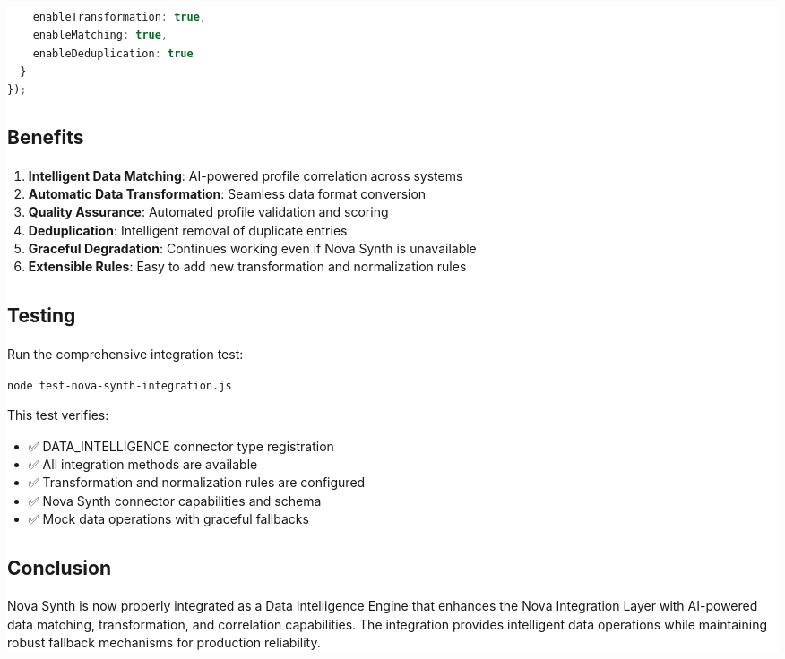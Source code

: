 ```javascript
    enableTransformation: true,
    enableMatching: true,
    enableDeduplication: true
  }
});
```

## Benefits

1. **Intelligent Data Matching**: AI-powered profile correlation across systems
2. **Automatic Data Transformation**: Seamless data format conversion
3. **Quality Assurance**: Automated profile validation and scoring
4. **Deduplication**: Intelligent removal of duplicate entries
5. **Graceful Degradation**: Continues working even if Nova Synth is unavailable
6. **Extensible Rules**: Easy to add new transformation and normalization rules

## Testing

Run the comprehensive integration test:

```bash
node test-nova-synth-integration.js
```

This test verifies:
- ✅ DATA_INTELLIGENCE connector type registration
- ✅ All integration methods are available
- ✅ Transformation and normalization rules are configured
- ✅ Nova Synth connector capabilities and schema
- ✅ Mock data operations with graceful fallbacks

## Conclusion

Nova Synth is now properly integrated as a Data Intelligence Engine that enhances the Nova Integration Layer with AI-powered data matching, transformation, and correlation capabilities. The integration provides intelligent data operations while maintaining robust fallback mechanisms for production reliability.
